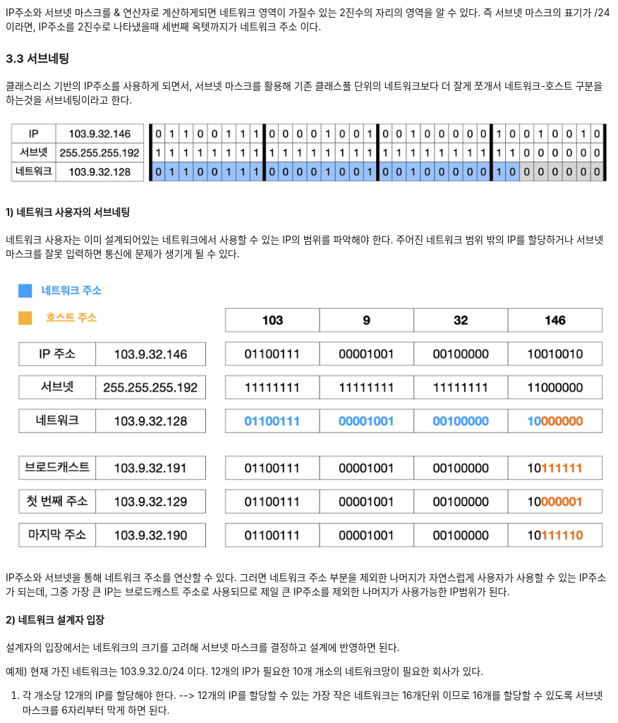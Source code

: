 IP주소와 서브넷 마스크를 & 연산자로 계산하게되면 네트워크 영역이 가질수 있는 2진수의 자리의 영역을 알 수
있다. 즉 서브넷 마스크의 표기가 /24 이라면, IP주소를 2진수로 나타냈을때 세번째 옥텟까지가 네트워크 주소
이다.

### 3.3 서브네팅

클래스리스 기반의 IP주소를 사용하게 되면서, 서브넷 마스크를 활용해 기존 클래스풀 단위의 네트워크보다 더
잘게 쪼개서 네트워크-호스트 구분을 하는것을 서브네팅이라고 한다.

![](/assets/img/Network-Starter/subnetting.jpeg)

#### 1) 네트워크 사용자의 서브네팅

네트워크 사용자는 이미 설계되어있는 네트워크에서 사용할 수 있는 IP의 범위를 파악해야 한다. 주어진 네트워크
범위 밖의 IP를 할당하거나 서브넷 마스크를 잘못 입력하면 통신에 문제가 생기게 될 수 있다.

![](/assets/img/Network-Starter/subnetting-user.jpeg)

IP주소와 서브넷을 통해 네트워크 주소를 연산할 수 있다. 그러면 네트워크 주소 부분을 제외한 나머지가 자연스럽게
사용자가 사용할 수 있는 IP주소가 되는데, 그중 가장 큰 IP는 브로드캐스트 주소로 사용되므로 제일 큰 IP주소를
제외한 나머지가 사용가능한 IP범위가 된다.

#### 2) 네트워크 설계자 입장

설계자의 입장에서는 네트워크의 크기를 고려해 서브넷 마스크를 결정하고 설계에 반영하면 된다.

예제) 현재 가진 네트워크는 103.9.32.0/24 이다. 12개의 IP가 필요한 10개 개소의 네트워크망이 필요한
회사가 있다.  
  1) 각 개소당 12개의 IP를 할당해야 한다. --> 12개의 IP를 할당할 수 있는 가장 작은 네트워크는 16개단위
  이므로 16개를 할당할 수 있도록 서브넷 마스크를 6자리부터 막게 하면 된다.
